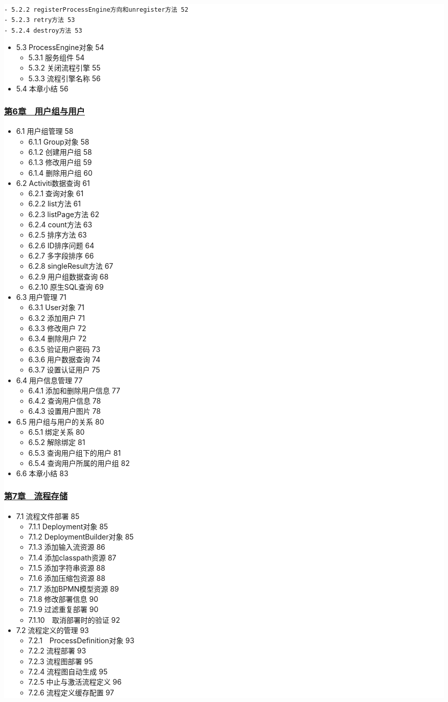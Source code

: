 	- 5.2.2 registerProcessEngine方向和unregister方法 52 
	- 5.2.3 retry方法 53 
	- 5.2.4 destroy方法 53 
- 5.3 ProcessEngine对象 54 
	- 5.3.1 服务组件 54 
	- 5.3.2 关闭流程引擎 55 
	- 5.3.3 流程引擎名称 56 
- 5.4 本章小结 56 
### [第6章　用户组与用户](Chapter06/) 
- 6.1 用户组管理 58 
	- 6.1.1 Group对象 58 
	- 6.1.2 创建用户组 58 
	- 6.1.3 修改用户组 59 
	- 6.1.4 删除用户组 60 
- 6.2 Activiti数据查询 61 
	- 6.2.1 查询对象 61 
	- 6.2.2 list方法 61 
	- 6.2.3 listPage方法 62 
	- 6.2.4 count方法 63 
	- 6.2.5 排序方法 63 
	- 6.2.6 ID排序问题 64 
	- 6.2.7 多字段排序 66 
	- 6.2.8 singleResult方法 67 
	- 6.2.9 用户组数据查询 68 
	- 6.2.10 原生SQL查询 69 
- 6.3 用户管理 71 
	- 6.3.1 User对象 71 
	- 6.3.2 添加用户 71 
	- 6.3.3 修改用户 72 
	- 6.3.4 删除用户 72 
	- 6.3.5 验证用户密码 73 
	- 6.3.6 用户数据查询 74 
	- 6.3.7 设置认证用户 75 
- 6.4 用户信息管理 77 
	- 6.4.1 添加和删除用户信息 77 
	- 6.4.2 查询用户信息 78 
	- 6.4.3 设置用户图片 78 
- 6.5 用户组与用户的关系 80 
	- 6.5.1 绑定关系 80 
	- 6.5.2 解除绑定 81 
	- 6.5.3 查询用户组下的用户 81 
	- 6.5.4 查询用户所属的用户组 82 
- 6.6 本章小结 83 
### [第7章　流程存储](Chapter07/) 
- 7.1 流程文件部署 85 
	- 7.1.1 Deployment对象 85 
	- 7.1.2 DeploymentBuilder对象 85 
	- 7.1.3 添加输入流资源 86 
	- 7.1.4 添加classpath资源 87 
	- 7.1.5 添加字符串资源 88 
	- 7.1.6 添加压缩包资源 88 
	- 7.1.7 添加BPMN模型资源 89 
	- 7.1.8 修改部署信息 90 
	- 7.1.9 过滤重复部署 90 
	- 7.1.10　取消部署时的验证 92 
- 7.2 流程定义的管理 93 
	- 7.2.1　ProcessDefinition对象 93 
	- 7.2.2 流程部署 93 
	- 7.2.3 流程图部署 95 
	- 7.2.4 流程图自动生成 95 
	- 7.2.5 中止与激活流程定义 96 
	- 7.2.6 流程定义缓存配置 97 